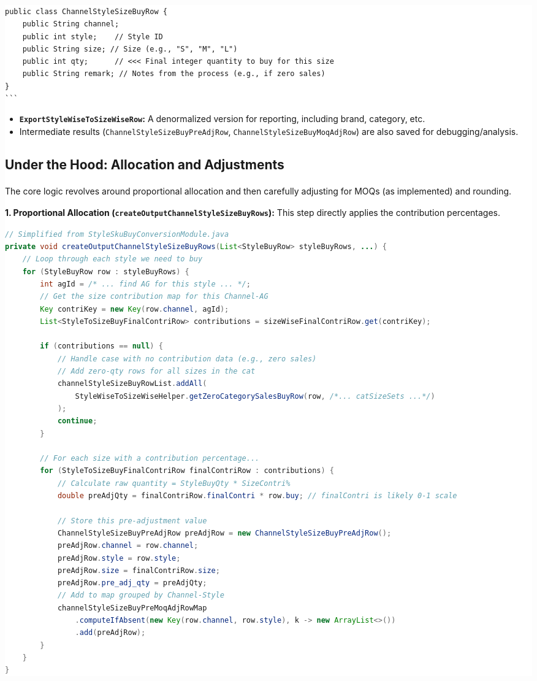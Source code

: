    public class ChannelStyleSizeBuyRow {
        public String channel;
        public int style;    // Style ID
        public String size; // Size (e.g., "S", "M", "L")
        public int qty;      // <<< Final integer quantity to buy for this size
        public String remark; // Notes from the process (e.g., if zero sales)
    }
    ```
*   **`ExportStyleWiseToSizeWiseRow`:** A denormalized version for reporting, including brand, category, etc.
*   Intermediate results (`ChannelStyleSizeBuyPreAdjRow`, `ChannelStyleSizeBuyMoqAdjRow`) are also saved for debugging/analysis.

## Under the Hood: Allocation and Adjustments

The core logic revolves around proportional allocation and then carefully adjusting for MOQs (as implemented) and rounding.

**1. Proportional Allocation (`createOutputChannelStyleSizeBuyRows`):**
   This step directly applies the contribution percentages.

   ```java
   // Simplified from StyleSkuBuyConversionModule.java
   private void createOutputChannelStyleSizeBuyRows(List<StyleBuyRow> styleBuyRows, ...) {
       // Loop through each style we need to buy
       for (StyleBuyRow row : styleBuyRows) {
           int agId = /* ... find AG for this style ... */;
           // Get the size contribution map for this Channel-AG
           Key contriKey = new Key(row.channel, agId);
           List<StyleToSizeBuyFinalContriRow> contributions = sizeWiseFinalContriRow.get(contriKey);

           if (contributions == null) {
               // Handle case with no contribution data (e.g., zero sales)
               // Add zero-qty rows for all sizes in the cat
               channelStyleSizeBuyRowList.addAll(
                   StyleWiseToSizeWiseHelper.getZeroCategorySalesBuyRow(row, /*... catSizeSets ...*/)
               );
               continue;
           }

           // For each size with a contribution percentage...
           for (StyleToSizeBuyFinalContriRow finalContriRow : contributions) {
               // Calculate raw quantity = StyleBuyQty * SizeContri%
               double preAdjQty = finalContriRow.finalContri * row.buy; // finalContri is likely 0-1 scale

               // Store this pre-adjustment value
               ChannelStyleSizeBuyPreAdjRow preAdjRow = new ChannelStyleSizeBuyPreAdjRow();
               preAdjRow.channel = row.channel;
               preAdjRow.style = row.style;
               preAdjRow.size = finalContriRow.size;
               preAdjRow.pre_adj_qty = preAdjQty;
               // Add to map grouped by Channel-Style
               channelStyleSizeBuyPreMoqAdjRowMap
                   .computeIfAbsent(new Key(row.channel, row.style), k -> new ArrayList<>())
                   .add(preAdjRow);
           }
       }
   }
   ```